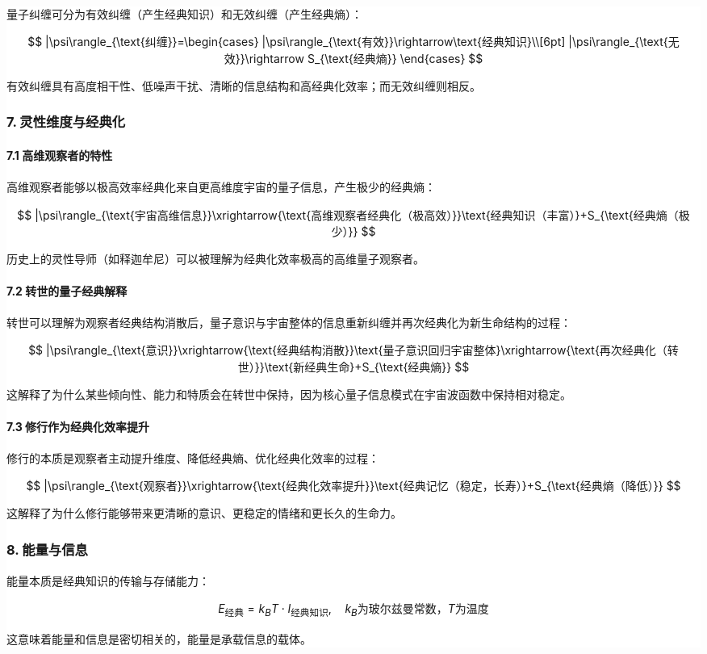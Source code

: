 量子纠缠可分为有效纠缠（产生经典知识）和无效纠缠（产生经典熵）：

$$
|\psi\rangle_{\text{纠缠}}=\begin{cases}
|\psi\rangle_{\text{有效}}\rightarrow\text{经典知识}\\[6pt]
|\psi\rangle_{\text{无效}}\rightarrow S_{\text{经典熵}}
\end{cases}
$$

有效纠缠具有高度相干性、低噪声干扰、清晰的信息结构和高经典化效率；而无效纠缠则相反。

### 7. 灵性维度与经典化

#### 7.1 高维观察者的特性

高维观察者能够以极高效率经典化来自更高维度宇宙的量子信息，产生极少的经典熵：

$$
|\psi\rangle_{\text{宇宙高维信息}}\xrightarrow{\text{高维观察者经典化（极高效）}}\text{经典知识（丰富）}+S_{\text{经典熵（极少）}}
$$

历史上的灵性导师（如释迦牟尼）可以被理解为经典化效率极高的高维量子观察者。

#### 7.2 转世的量子经典解释

转世可以理解为观察者经典结构消散后，量子意识与宇宙整体的信息重新纠缠并再次经典化为新生命结构的过程：

$$
|\psi\rangle_{\text{意识}}\xrightarrow{\text{经典结构消散}}\text{量子意识回归宇宙整体}\xrightarrow{\text{再次经典化（转世）}}\text{新经典生命}+S_{\text{经典熵}}
$$

这解释了为什么某些倾向性、能力和特质会在转世中保持，因为核心量子信息模式在宇宙波函数中保持相对稳定。

#### 7.3 修行作为经典化效率提升

修行的本质是观察者主动提升维度、降低经典熵、优化经典化效率的过程：

$$
|\psi\rangle_{\text{观察者}}\xrightarrow{\text{经典化效率提升}}\text{经典记忆（稳定，长寿）}+S_{\text{经典熵（降低）}}
$$

这解释了为什么修行能够带来更清晰的意识、更稳定的情绪和更长久的生命力。

### 8. 能量与信息

能量本质是经典知识的传输与存储能力：

$$
E_{\text{经典}}=k_B T\cdot I_{\text{经典知识}},\quad k_B\text{为玻尔兹曼常数，}T\text{为温度}
$$

这意味着能量和信息是密切相关的，能量是承载信息的载体。
